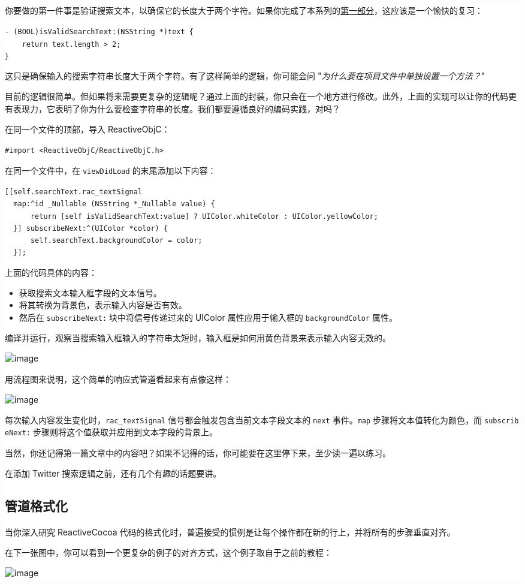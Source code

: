你要做的第一件事是验证搜索文本，以确保它的长度大于两个字符。如果你完成了本系列的[第一部分](https://www.raywenderlich.com/?p=62699)，这应该是一个愉快的复习：

```objc
- (BOOL)isValidSearchText:(NSString *)text {
    return text.length > 2;
}
```

这只是确保输入的搜索字符串长度大于两个字符。有了这样简单的逻辑，你可能会问 "*为什么要在项目文件中单独设置一个方法？*"

目前的逻辑很简单。但如果将来需要更复杂的逻辑呢？通过上面的封装，你只会在一个地方进行修改。此外，上面的实现可以让你的代码更有表现力，它表明了你为什么要检查字符串的长度。我们都要遵循良好的编码实践，对吗？

在同一个文件的顶部，导入 ReactiveObjC：

```objc
#import <ReactiveObjC/ReactiveObjC.h>
```

在同一个文件中，在 `viewDidLoad` 的末尾添加以下内容：

```objc
[[self.searchText.rac_textSignal
  map:^id _Nullable (NSString *_Nullable value) {
      return [self isValidSearchText:value] ? UIColor.whiteColor : UIColor.yellowColor;
  }] subscribeNext:^(UIColor *color) {
      self.searchText.backgroundColor = color;
  }];
```

上面的代码具体的内容：

* 获取搜索文本输入框字段的文本信号。
* 将其转换为背景色，表示输入内容是否有效。
* 然后在 `subscribeNext:` 块中将信号传递过来的 UIColor 属性应用于输入框的 `backgroundColor` 属性。

编译并运行，观察当搜索输入框输入的字符串太短时，输入框是如何用黄色背景来表示输入内容无效的。

![image](https://upload-images.jianshu.io/upload_images/2648731-aa15585d4f1464fa.jpg?imageMogr2/auto-orient/strip%7CimageView2/2/w/1240)

用流程图来说明，这个简单的响应式管道看起来有点像这样：

![image](https://upload-images.jianshu.io/upload_images/2648731-d35b6293ed336382.jpg?imageMogr2/auto-orient/strip%7CimageView2/2/w/1240)

每次输入内容发生变化时，`rac_textSignal` 信号都会触发包含当前文本字段文本的 `next` 事件。`map` 步骤将文本值转化为颜色，而 `subscribeNext:` 步骤则将这个值获取并应用到文本字段的背景上。

当然，你还记得第一篇文章中的内容吧？如果不记得的话，你可能要在这里停下来，至少读一遍以练习。

在添加 Twitter 搜索逻辑之前，还有几个有趣的话题要讲。

## 管道格式化

当你深入研究 ReactiveCocoa 代码的格式化时，普遍接受的惯例是让每个操作都在新的行上，并将所有的步骤垂直对齐。

在下一张图中，你可以看到一个更复杂的例子的对齐方式，这个例子取自于之前的教程：

![image](https://upload-images.jianshu.io/upload_images/2648731-502efce4cc32f883.jpg?imageMogr2/auto-orient/strip%7CimageView2/2/w/1240)
